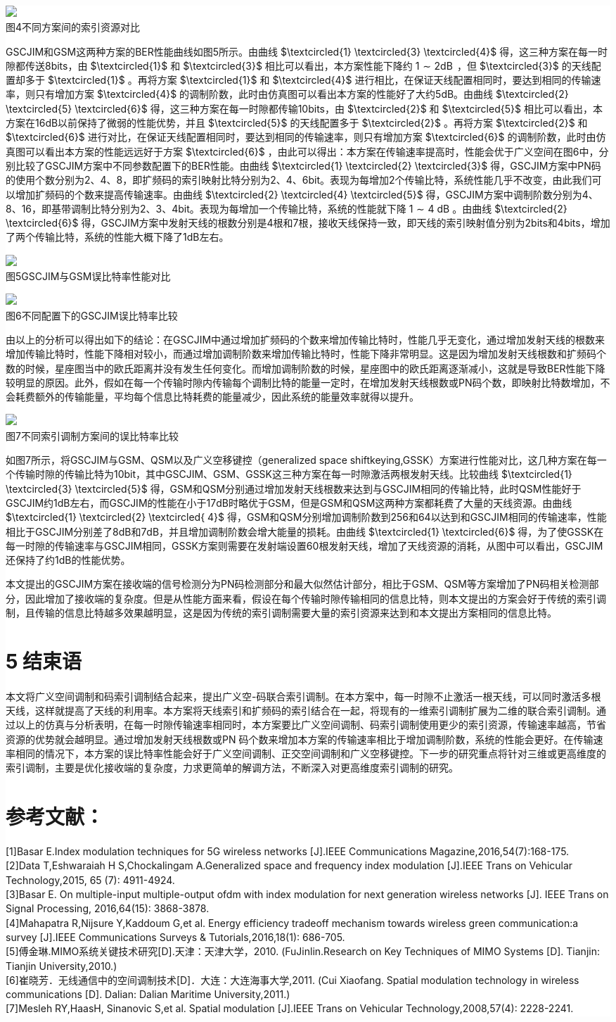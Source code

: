 ![](images/8e6ae12a39da71df58f47a3fcf3a618b9fdccaaf0d24968e888419c6bfd92922.jpg)  
图4不同方案间的索引资源对比

GSCJIM和GSM这两种方案的BER性能曲线如图5所示。由曲线 $\textcircled{1} \textcircled{3} \textcircled{4}$ 得，这三种方案在每一时隙都传送8bits，由 $\textcircled{1}$ 和 $\textcircled{3}$ 相比可以看出，本方案性能下降约 $1 { \sim } 2 \operatorname { d B }$ ，但 $\textcircled{3}$ 的天线配置却多于 $\textcircled{1}$ 。再将方案 $\textcircled{1}$ 和 $\textcircled{4}$ 进行相比，在保证天线配置相同时，要达到相同的传输速率，则只有增加方案 $\textcircled{4}$ 的调制阶数，此时由仿真图可以看出本方案的性能好了大约5dB。由曲线 $\textcircled{2} \textcircled{5} \textcircled{6}$ 得，这三种方案在每一时隙都传输10bits，由 $\textcircled{2}$ 和 $\textcircled{5}$ 相比可以看出，本方案在16dB以前保持了微弱的性能优势，并且 $\textcircled{5}$ 的天线配置多于 $\textcircled{2}$ 。再将方案 $\textcircled{2}$ 和 $\textcircled{6}$ 进行对比，在保证天线配置相同时，要达到相同的传输速率，则只有增加方案 $\textcircled{6}$ 的调制阶数，此时由仿真图可以看出本方案的性能远远好于方案 $\textcircled{6}$ ，由此可以得出：本方案在传输速率提高时，性能会优于广义空间在图6中，分别比较了GSCJIM方案中不同参数配置下的BER性能。由曲线 $\textcircled{1} \textcircled{2} \textcircled{3}$ 得，GSCJIM方案中PN码的使用个数分别为2、4、8，即扩频码的索引映射比特分别为2、4、6bit。表现为每增加2个传输比特，系统性能几乎不改变，由此我们可以增加扩频码的个数来提高传输速率。由曲线 $\textcircled{2} \textcircled{4} \textcircled{5}$ 得，GSCJIM方案中调制阶数分别为4、8、16，即基带调制比特分别为2、3、4bit。表现为每增加一个传输比特，系统的性能就下降 $1 { \sim } 4 \ \mathrm { d B }$ 。由曲线 $\textcircled{2} \textcircled{6}$ 得，GSCJIM方案中发射天线的根数分别是4根和7根，接收天线保持一致，即天线的索引映射值分别为2bits和4bits，增加了两个传输比特，系统的性能大概下降了1dB左右。

![](images/642d87e442cb251e532873040e10d99c7669c16787ac13b71a968661e7b0889b.jpg)  
图5GSCJIM与GSM误比特率性能对比

![](images/baf85c3292505c865310644c3a2e123abde49b4125c77d7a865b3c6768f17d78.jpg)  
图6不同配置下的GSCJIM误比特率比较

由以上的分析可以得出如下的结论：在GSCJIM中通过增加扩频码的个数来增加传输比特时，性能几乎无变化，通过增加发射天线的根数来增加传输比特时，性能下降相对较小，而通过增加调制阶数来增加传输比特时，性能下降非常明显。这是因为增加发射天线根数和扩频码个数的时候，星座图当中的欧氏距离并没有发生任何变化。而增加调制阶数的时候，星座图中的欧氏距离逐渐减小，这就是导致BER性能下降较明显的原因。此外，假如在每一个传输时隙内传输每个调制比特的能量一定时，在增加发射天线根数或PN码个数，即映射比特数增加，不会耗费额外的传输能量，平均每个信息比特耗费的能量减少，因此系统的能量效率就得以提升。

![](images/2cfa8fe70768d91d62ed7728ad97b044b1940ff9f0d7fec177795293e63161e7.jpg)  
图7不同索引调制方案间的误比特率比较

如图7所示，将GSCJIM与GSM、QSM以及广义空移键控（generalized space shiftkeying,GSSK）方案进行性能对比，这几种方案在每一个传输时隙的传输比特为10bit，其中GSCJIM、GSM、GSSK这三种方案在每一时隙激活两根发射天线。比较曲线 $\textcircled{1} \textcircled{3} \textcircled{5}$ 得，GSM和QSM分别通过增加发射天线根数来达到与GSCJIM相同的传输比特，此时QSM性能好于GSCJIM约1dB左右，而GSCJIM的性能在小于17dB时略优于GSM，但是GSM和QSM这两种方案都耗费了大量的天线资源。由曲线 $\textcircled{1} \textcircled{2} \textcircled{ 4}$ 得，GSM和QSM分别增加调制阶数到256和64以达到和GSCJIM相同的传输速率，性能相比于GSCJIM分别差了8dB和7dB，并且增加调制阶数会增大能量的损耗。由曲线 $\textcircled{1} \textcircled{6}$ 得，为了使GSSK在每一时隙的传输速率与GSCJIM相同，GSSK方案则需要在发射端设置60根发射天线，增加了天线资源的消耗，从图中可以看出，GSCJIM还保持了约1dB的性能优势。

本文提出的GSCJIM方案在接收端的信号检测分为PN码检测部分和最大似然估计部分，相比于GSM、QSM等方案增加了PN码相关检测部分，因此增加了接收端的复杂度。但是从性能方面来看，假设在每个传输时隙传输相同的信息比特，则本文提出的方案会好于传统的索引调制，且传输的信息比特越多效果越明显，这是因为传统的索引调制需要大量的索引资源来达到和本文提出方案相同的信息比特。

# 5 结束语

本文将广义空间调制和码索引调制结合起来，提出广义空-码联合索引调制。在本方案中，每一时隙不止激活一根天线，可以同时激活多根天线，这样就提高了天线的利用率。本方案将天线索引和扩频码的索引结合在一起，将现有的一维索引调制扩展为二维的联合索引调制。通过以上的仿真与分析表明，在每一时隙传输速率相同时，本方案要比广义空间调制、码索引调制使用更少的索引资源，传输速率越高，节省资源的优势就会越明显。通过增加发射天线根数或PN 码个数来增加本方案的传输速率相比于增加调制阶数，系统的性能会更好。在传输速率相同的情况下，本方案的误比特率性能会好于广义空间调制、正交空间调制和广义空移键控。下一步的研究重点将针对三维或更高维度的索引调制，主要是优化接收端的复杂度，力求更简单的解调方法，不断深入对更高维度索引调制的研究。

# 参考文献：

[1]Basar E.Index modulation techniques for 5G wireless networks [J].IEEE Communications Magazine,2016,54(7):168-175.   
[2]Data T,Eshwaraiah H S,Chockalingam A.Generalized space and frequency index modulation [J].IEEE Trans on Vehicular Technology,2015, 65 (7): 4911-4924.   
[3]Basar E. On multiple-input multiple-output ofdm with index modulation for next generation wireless networks [J]. IEEE Trans on Signal Processing, 2016,64(15): 3868-3878.   
[4]Mahapatra R,Nijsure Y,Kaddoum G,et al. Energy efficiency tradeoff mechanism towards wireless green communication:a survey [J].IEEE Communications Surveys & Tutorials,2016,18(1): 686-705.   
[5]傅金琳.MIMO系统关键技术研究[D].天津：天津大学，2010. (FuJinlin.Research on Key Techniques of MIMO Systems [D]. Tianjin: Tianjin University,2010.)   
[6]崔晓芳．无线通信中的空间调制技术[D]．大连：大连海事大学,2011. (Cui Xiaofang. Spatial modulation technology in wireless communications [D]. Dalian: Dalian Maritime University,2011.)   
[7]Mesleh RY,HaasH, Sinanovic S,et al. Spatial modulation [J].IEEE Trans on Vehicular Technology,2008,57(4): 2228-2241.   